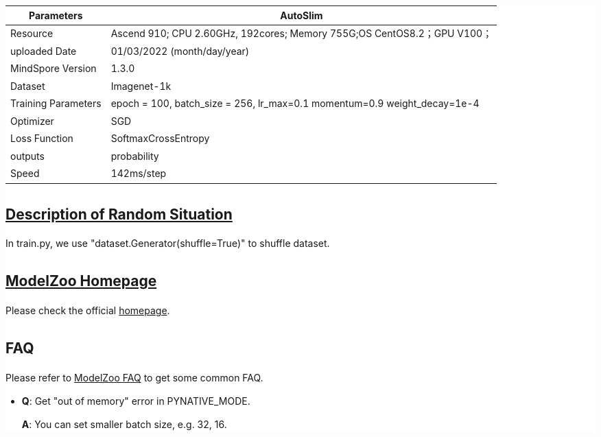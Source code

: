 | Parameters            | AutoSlim  |
| ------------------ | -------------------|
| Resource          | Ascend 910; CPU 2.60GHz, 192cores; Memory 755G;OS CentOS8.2；GPU V100； |
| uploaded Date    | 01/03/2022 (month/day/year)       |
| MindSpore Version    | 1.3.0           |
| Dataset      |  Imagenet-1k   |
| Training Parameters   | epoch = 100, batch_size = 256, lr_max=0.1  momentum=0.9  weight_decay=1e-4  |
| Optimizer     | SGD  |
| Loss Function   |  SoftmaxCrossEntropy |
| outputs      | probability     |
| Speed      | 142ms/step    |

## [Description of Random Situation](#contents)

In train.py, we use "dataset.Generator(shuffle=True)" to shuffle dataset.

## [ModelZoo Homepage](#contents)  

Please check the official [homepage](https://gitee.com/mindspore/models).

## FAQ

Please refer to [ModelZoo FAQ](https://gitee.com/mindspore/models/blob/master/README.md#faq) to get some common FAQ.

- **Q**: Get "out of memory" error in PYNATIVE_MODE.

  **A**: You can set smaller batch size, e.g. 32, 16.  